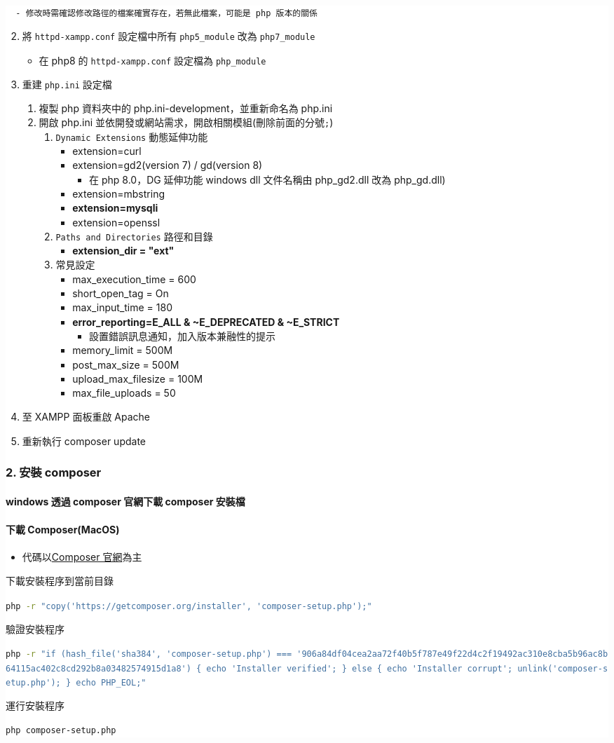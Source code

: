       - 修改時需確認修改路徑的檔案確實存在，若無此檔案，可能是 php 版本的關係

   2. 將 `httpd-xampp.conf` 設定檔中所有 `php5_module` 改為 `php7_module`
      - 在 php8 的 `httpd-xampp.conf` 設定檔為 `php_module`

5. 重建 `php.ini` 設定檔

   1. 複製 php 資料夾中的 php.ini-development，並重新命名為 php.ini
   2. 開啟 php.ini 並依開發或網站需求，開啟相關模組(刪除前面的分號`;`)
      1. `Dynamic Extensions` 動態延伸功能
         - extension=curl
         - extension=gd2(version 7) / gd(version 8)
           - 在 php 8.0，DG 延伸功能 windows dll 文件名稱由 php_gd2.dll 改為 php_gd.dll)
         - extension=mbstring
         - **extension=mysqli**
         - extension=openssl
      2. `Paths and Directories` 路徑和目錄
         - **extension_dir = "ext"**
      3. 常見設定
         - max_execution_time = 600
         - short_open_tag = On
         - max_input_time = 180
         - **error_reporting=E_ALL & ~E_DEPRECATED & ~E_STRICT**
           - 設置錯誤訊息通知，加入版本兼融性的提示
         - memory_limit = 500M
         - post_max_size = 500M
         - upload_max_filesize = 100M
         - max_file_uploads = 50

6. 至 XAMPP 面板重啟 Apache
7. 重新執行 composer update

### 2. 安裝 composer

#### windows 透過 composer 官網下載 composer 安裝檔

#### 下載 Composer(MacOS)

- 代碼以[Composer 官網](https://getcomposer.org/download/)為主

下載安裝程序到當前目錄

```bash
php -r "copy('https://getcomposer.org/installer', 'composer-setup.php');"
```

驗證安裝程序

```bash
php -r "if (hash_file('sha384', 'composer-setup.php') === '906a84df04cea2aa72f40b5f787e49f22d4c2f19492ac310e8cba5b96ac8b64115ac402c8cd292b8a03482574915d1a8') { echo 'Installer verified'; } else { echo 'Installer corrupt'; unlink('composer-setup.php'); } echo PHP_EOL;"
```

運行安裝程序

```bash
php composer-setup.php
```
